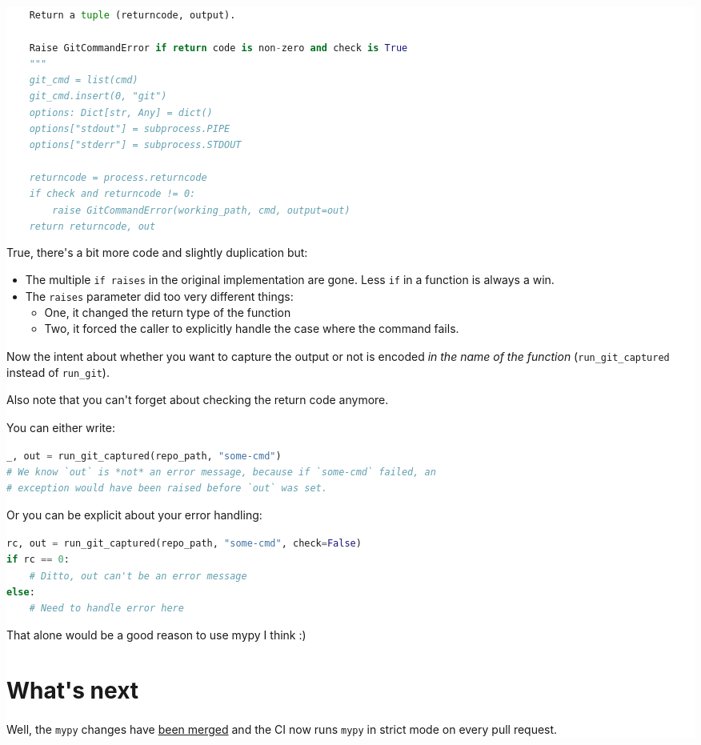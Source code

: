 ```python
    Return a tuple (returncode, output).

    Raise GitCommandError if return code is non-zero and check is True
    """
    git_cmd = list(cmd)
    git_cmd.insert(0, "git")
    options: Dict[str, Any] = dict()
    options["stdout"] = subprocess.PIPE
    options["stderr"] = subprocess.STDOUT

    returncode = process.returncode
    if check and returncode != 0:
        raise GitCommandError(working_path, cmd, output=out)
    return returncode, out
```

True, there's a bit more code and slightly duplication but:

* The multiple `if raises` in the original implementation are gone. Less `if` in a function is always a win.
* The `raises` parameter did too very different things:
   * One, it changed the return type of the function
   * Two, it forced the caller to explicitly handle the case where the command fails.

Now the intent about whether you want to capture the output or not is encoded *in the name of the function* (`run_git_captured` instead of `run_git`).

Also note that you can't forget about checking the return code anymore.

You can either write:

```python
_, out = run_git_captured(repo_path, "some-cmd")
# We know `out` is *not* an error message, because if `some-cmd` failed, an
# exception would have been raised before `out` was set.
```


Or you can be explicit about your error handling:

```python
rc, out = run_git_captured(repo_path, "some-cmd", check=False)
if rc == 0:
    # Ditto, out can't be an error message
else:
    # Need to handle error here
```

That alone would be a good reason to use mypy I think :)


# What's next


Well, the `mypy` changes have [been merged](https://github.com/SuperTanker/tsrc/pull/110) and the CI now runs `mypy` in strict mode on every pull request.


[^1]: If you want to know more, feel free to browse the [documentation](https://supertanker.github.io/tsrc/), or read the [introduction post]({{< ref "post/0050-introducing-tsrc.md" >}}).
[^2]: DRY stands for "Don't Repeat Yourself"